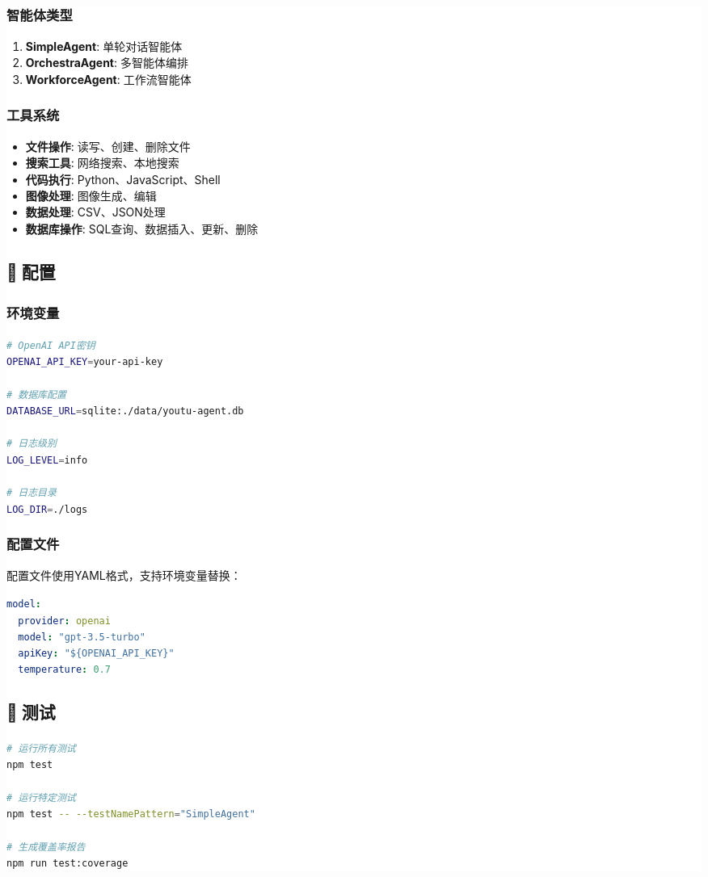 ### 智能体类型

1. **SimpleAgent**: 单轮对话智能体
2. **OrchestraAgent**: 多智能体编排
3. **WorkforceAgent**: 工作流智能体

### 工具系统

- **文件操作**: 读写、创建、删除文件
- **搜索工具**: 网络搜索、本地搜索
- **代码执行**: Python、JavaScript、Shell
- **图像处理**: 图像生成、编辑
- **数据处理**: CSV、JSON处理
- **数据库操作**: SQL查询、数据插入、更新、删除

## 🔧 配置

### 环境变量

```bash
# OpenAI API密钥
OPENAI_API_KEY=your-api-key

# 数据库配置
DATABASE_URL=sqlite:./data/youtu-agent.db

# 日志级别
LOG_LEVEL=info

# 日志目录
LOG_DIR=./logs
```

### 配置文件

配置文件使用YAML格式，支持环境变量替换：

```yaml
model:
  provider: openai
  model: "gpt-3.5-turbo"
  apiKey: "${OPENAI_API_KEY}"
  temperature: 0.7
```

## 🧪 测试

```bash
# 运行所有测试
npm test

# 运行特定测试
npm test -- --testNamePattern="SimpleAgent"

# 生成覆盖率报告
npm run test:coverage
```
